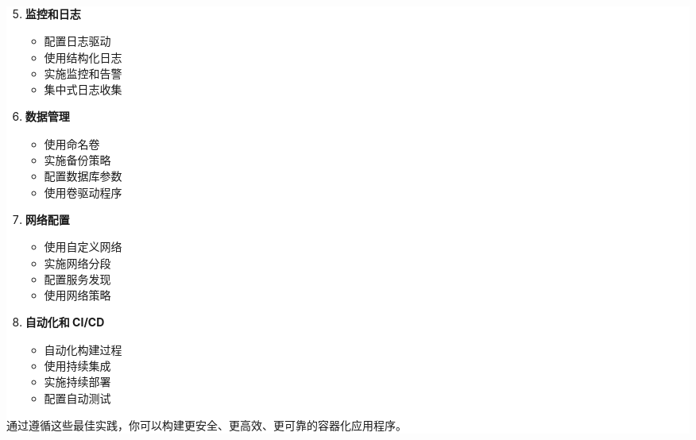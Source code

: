 5. **监控和日志**
   - 配置日志驱动
   - 使用结构化日志
   - 实施监控和告警
   - 集中式日志收集

6. **数据管理**
   - 使用命名卷
   - 实施备份策略
   - 配置数据库参数
   - 使用卷驱动程序

7. **网络配置**
   - 使用自定义网络
   - 实施网络分段
   - 配置服务发现
   - 使用网络策略

8. **自动化和 CI/CD**
   - 自动化构建过程
   - 使用持续集成
   - 实施持续部署
   - 配置自动测试

通过遵循这些最佳实践，你可以构建更安全、更高效、更可靠的容器化应用程序。